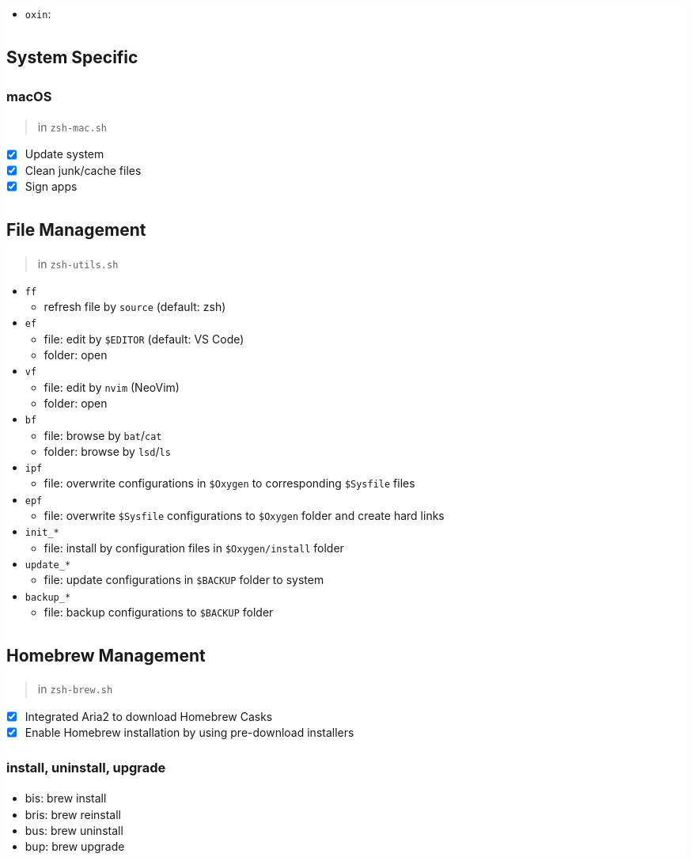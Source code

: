 - `oxin`:

## System Specific

### macOS

> in `zsh-mac.sh`

- [x] Update system
- [x] Clean junk/cache files
- [x] Sign apps

## File Management

> in `zsh-utils.sh`

- `ff`
  - refresh file by `source` (default: zsh)
- `ef`
  - file: edit by `$EDITOR` (default: VS Code)
  - folder: open
- `vf`
  - file: edit by `nvim` (NeoVim)
  - folder: open
- `bf`
  - file: browse by `bat`/`cat`
  - folder: browse by `lsd`/`ls`
- `ipf`
  - file: overwrite configurations in `$Oxygen` to corresponding `$Sysfile` files
- `epf`
  - file: overwrite `$Sysfile` configurations to `$Oxygen` folder and create hard links
- `init_*`
  - file: install by configuration files in `$Oxygen/install` folder
- `update_*`
  - file: update configurations in `$BACKUP` folder to system
- `backup_*`
  - file: backup configurations to `$BACKUP` folder

## Homebrew Management

> in `zsh-brew.sh`

- [x] Integrated Aria2 to download Homebrew Casks
- [x] Enable Homebrew installation by using pre-download installers

### install, uninstall, upgrade

- bis: brew install
- bris: brew reinstall
- bus: brew uninstall
- bup: brew upgrade

